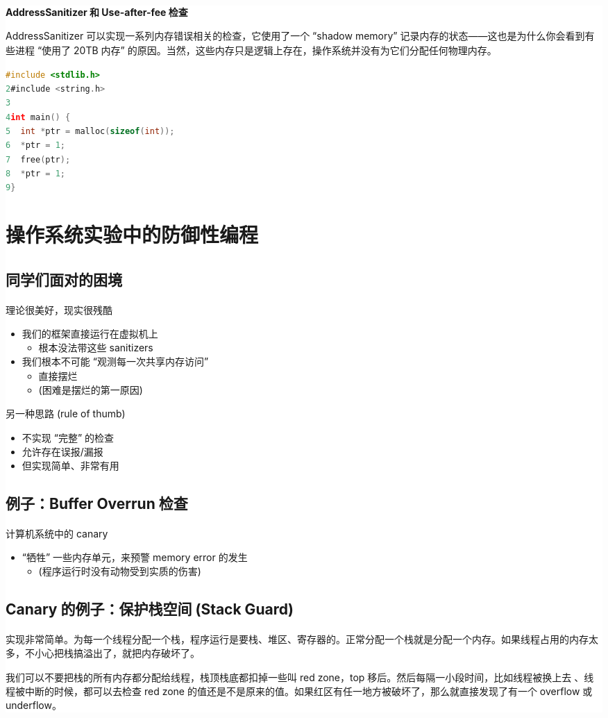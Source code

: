 

**AddressSanitizer 和 Use-after-fee 检查**

AddressSanitizer 可以实现一系列内存错误相关的检查，它使用了一个 “shadow memory” 记录内存的状态——这也是为什么你会看到有些进程 “使用了 20TB 内存” 的原因。当然，这些内存只是逻辑上存在，操作系统并没有为它们分配任何物理内存。

```c
#include <stdlib.h>
2#include <string.h>
3
4int main() {
5  int *ptr = malloc(sizeof(int));
6  *ptr = 1;
7  free(ptr);
8  *ptr = 1;
9}
```



# 操作系统实验中的防御性编程

## 同学们面对的困境

理论很美好，现实很残酷

- 我们的框架直接运行在虚拟机上
  - 根本没法带这些 sanitizers
- 我们根本不可能 “观测每一次共享内存访问”
  - 直接摆烂
  - (困难是摆烂的第一原因)



另一种思路 (rule of thumb)

- 不实现 “完整” 的检查
- 允许存在误报/漏报
- 但实现简单、非常有用



## 例子：Buffer Overrun 检查

计算机系统中的 canary

- “牺牲” 一些内存单元，来预警 memory error 的发生
  - (程序运行时没有动物受到实质的伤害)



## Canary 的例子：保护栈空间 (Stack Guard)

实现非常简单。为每一个线程分配一个栈，程序运行是要栈、堆区、寄存器的。正常分配一个栈就是分配一个内存。如果线程占用的内存太多，不小心把栈搞溢出了，就把内存破坏了。

我们可以不要把栈的所有内存都分配给线程，栈顶栈底都扣掉一些叫 red zone，top 移后。然后每隔一小段时间，比如线程被换上去 、线程被中断的时候，都可以去检查 red zone 的值还是不是原来的值。如果红区有任一地方被破坏了，那么就直接发现了有一个 overflow 或 underflow。

